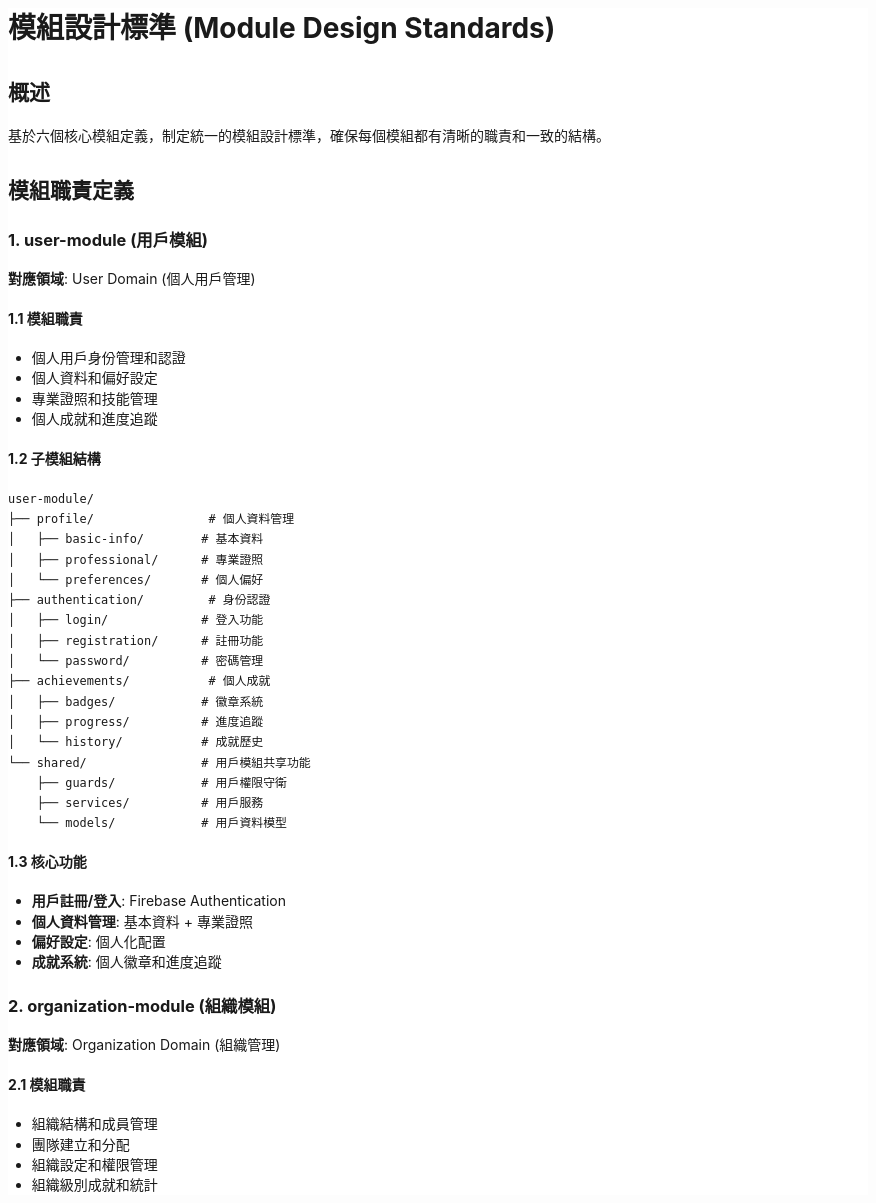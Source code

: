 # 模組設計標準 (Module Design Standards)

## 概述
基於六個核心模組定義，制定統一的模組設計標準，確保每個模組都有清晰的職責和一致的結構。

## 模組職責定義

### 1. user-module (用戶模組)
**對應領域**: User Domain (個人用戶管理)

#### 1.1 模組職責
- 個人用戶身份管理和認證
- 個人資料和偏好設定
- 專業證照和技能管理
- 個人成就和進度追蹤

#### 1.2 子模組結構
```
user-module/
├── profile/                # 個人資料管理
│   ├── basic-info/        # 基本資料
│   ├── professional/      # 專業證照
│   └── preferences/       # 個人偏好
├── authentication/         # 身份認證
│   ├── login/             # 登入功能
│   ├── registration/      # 註冊功能
│   └── password/          # 密碼管理
├── achievements/           # 個人成就
│   ├── badges/            # 徽章系統
│   ├── progress/          # 進度追蹤
│   └── history/           # 成就歷史
└── shared/                # 用戶模組共享功能
    ├── guards/            # 用戶權限守衛
    ├── services/          # 用戶服務
    └── models/            # 用戶資料模型
```

#### 1.3 核心功能
- **用戶註冊/登入**: Firebase Authentication
- **個人資料管理**: 基本資料 + 專業證照
- **偏好設定**: 個人化配置
- **成就系統**: 個人徽章和進度追蹤

### 2. organization-module (組織模組)
**對應領域**: Organization Domain (組織管理)

#### 2.1 模組職責
- 組織結構和成員管理
- 團隊建立和分配
- 組織設定和權限管理
- 組織級別成就和統計
